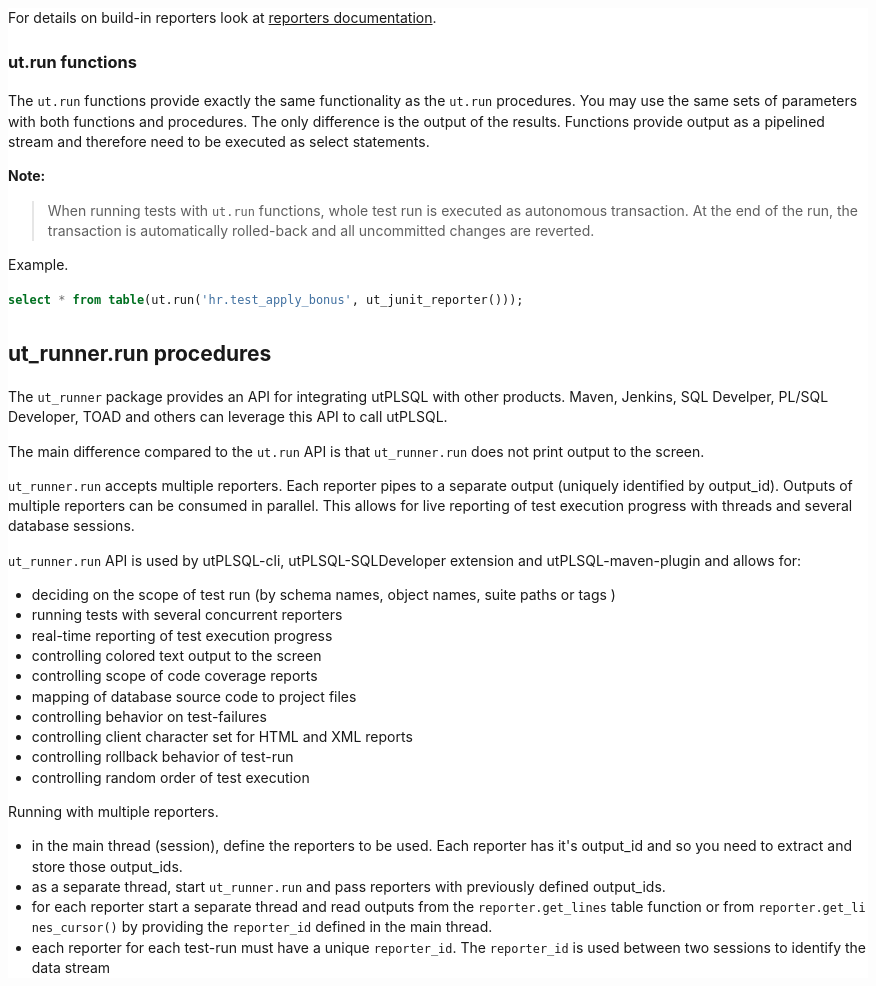 
For details on build-in reporters look at [reporters documentation](reporters.md).

### ut.run functions

The `ut.run` functions provide exactly the same functionality as the `ut.run` procedures. 
You may use the same sets of parameters with both functions and procedures. 
The only difference is the output of the results.
Functions provide output as a pipelined stream and therefore need to be executed as select statements.

**Note:**
>When running tests with `ut.run` functions, whole test run is executed as autonomous transaction.
At the end of the run, the transaction is automatically rolled-back and all uncommitted changes are reverted.   

Example.
```sql
select * from table(ut.run('hr.test_apply_bonus', ut_junit_reporter()));
```

## ut_runner.run procedures

The `ut_runner` package provides an API for integrating utPLSQL with other products. Maven, Jenkins, SQL Develper, PL/SQL Developer, TOAD and others can leverage this API to call utPLSQL.

The main difference compared to the `ut.run` API is that `ut_runner.run` does not print output to the screen.

`ut_runner.run` accepts multiple reporters. Each reporter pipes to a separate output (uniquely identified by output_id).
Outputs of multiple reporters can be consumed in parallel. This allows for live reporting of test execution progress with threads and several database sessions.

`ut_runner.run` API is used by utPLSQL-cli, utPLSQL-SQLDeveloper extension and utPLSQL-maven-plugin and allows for:
- deciding on the scope of test run (by schema names, object names, suite paths or tags )
- running tests with several concurrent reporters
- real-time reporting of test execution progress
- controlling colored text output to the screen
- controlling scope of code coverage reports
- mapping of database source code to project files
- controlling behavior on test-failures
- controlling client character set for HTML and XML reports
- controlling rollback behavior of test-run
- controlling random order of test execution

Running with multiple reporters.

- in the main thread (session), define the reporters to be used. Each reporter has it's output_id and so you need to extract and store those output_ids.
- as a separate thread, start `ut_runner.run` and pass reporters with previously defined output_ids.
- for each reporter start a separate thread and read outputs from the `reporter.get_lines` table function or from `reporter.get_lines_cursor()` by providing the `reporter_id` defined in the main thread.
- each reporter for each test-run must have a unique `reporter_id`. The `reporter_id` is used between two sessions to identify the data stream 
